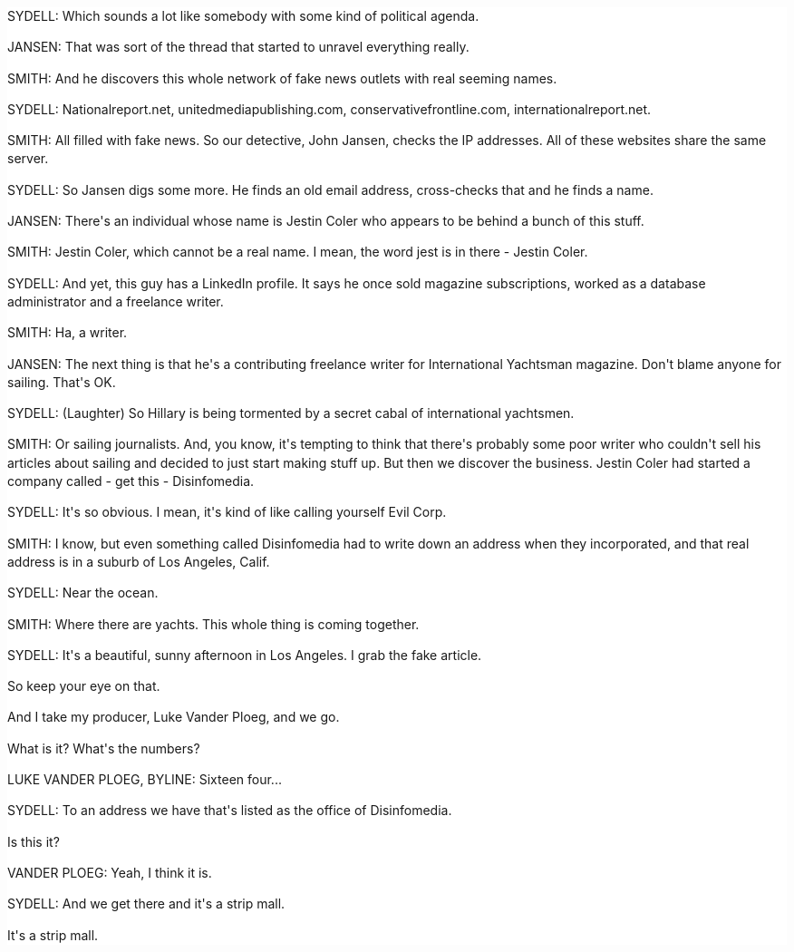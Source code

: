 SYDELL: Which sounds a lot like somebody with some kind of political agenda.

JANSEN: That was sort of the thread that started to unravel everything really.

SMITH: And he discovers this whole network of fake news outlets with real seeming names.

SYDELL: Nationalreport.net, unitedmediapublishing.com, conservativefrontline.com, internationalreport.net.

SMITH: All filled with fake news. So our detective, John Jansen, checks the IP addresses. All of these websites share the same server.

SYDELL: So Jansen digs some more. He finds an old email address, cross-checks that and he finds a name.

JANSEN: There's an individual whose name is Jestin Coler who appears to be behind a bunch of this stuff.

SMITH: Jestin Coler, which cannot be a real name. I mean, the word jest is in there - Jestin Coler.

SYDELL: And yet, this guy has a LinkedIn profile. It says he once sold magazine subscriptions, worked as a database administrator and a freelance writer.

SMITH: Ha, a writer.

JANSEN: The next thing is that he's a contributing freelance writer for International Yachtsman magazine. Don't blame anyone for sailing. That's OK.

SYDELL: (Laughter) So Hillary is being tormented by a secret cabal of international yachtsmen.

SMITH: Or sailing journalists. And, you know, it's tempting to think that there's probably some poor writer who couldn't sell his articles about sailing and decided to just start making stuff up. But then we discover the business. Jestin Coler had started a company called - get this - Disinfomedia.

SYDELL: It's so obvious. I mean, it's kind of like calling yourself Evil Corp.

SMITH: I know, but even something called Disinfomedia had to write down an address when they incorporated, and that real address is in a suburb of Los Angeles, Calif.

SYDELL: Near the ocean.

SMITH: Where there are yachts. This whole thing is coming together.

SYDELL: It's a beautiful, sunny afternoon in Los Angeles. I grab the fake article.

So keep your eye on that.

And I take my producer, Luke Vander Ploeg, and we go.

What is it? What's the numbers?

LUKE VANDER PLOEG, BYLINE: Sixteen four...

SYDELL: To an address we have that's listed as the office of Disinfomedia.

Is this it?

VANDER PLOEG: Yeah, I think it is.

SYDELL: And we get there and it's a strip mall.

It's a strip mall.
